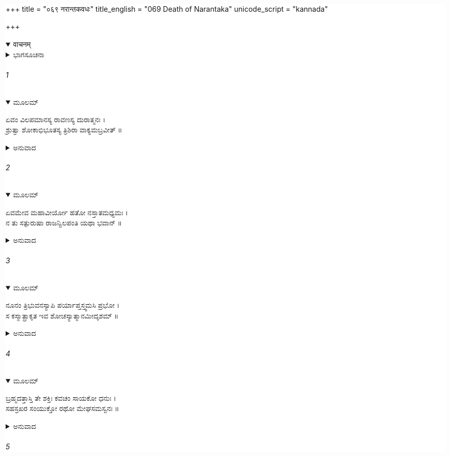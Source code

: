+++
title = "०६९ नरान्तकवधः"
title_english = "069 Death of Narantaka"
unicode_script = "kannada"

+++
<details open><summary>वाचनम्</summary>

<div class="audioEmbed"  caption="श्रीराम-हरिसीताराममूर्ति-घनपाठिभ्यां वचनम्" src="https://archive.org/download/Ramayana-recitation-Sriram-harisItArAmamUrti-Ghanapaati-v2/Kanda_6/Kanda_6_YK-069-Death_of_Narantaka_0.mp3"></div>
</details>



<details><summary>ಭಾಗಸೂಚನಾ</summary></details>

###### 1


<details open><summary>ಮೂಲಮ್</summary>

ಏವಂ ವಿಲಪಮಾನಸ್ಯ ರಾವಣಸ್ಯ ದುರಾತ್ಮನಃ ।  
ಶ್ರುತ್ವಾ ಶೋಕಾಭಿಭೂತಸ್ಯ ತ್ರಿಶಿರಾ ವಾಕ್ಯಮಬ್ರವೀತ್ ॥
</details>

<details><summary>ಅನುವಾದ</summary></details>

###### 2


<details open><summary>ಮೂಲಮ್</summary>

ಏವಮೇವ ಮಹಾವೀರ್ಯೋ ಹತೋ ನಸ್ತಾತಮಧ್ಯಮಃ ।  
ನ ತು ಸತ್ಪುರುಷಾ ರಾಜನ್ವಿಲಪಂತಿ ಯಥಾ ಭವಾನ್ ॥
</details>

<details><summary>ಅನುವಾದ</summary></details>

###### 3


<details open><summary>ಮೂಲಮ್</summary>

ನೂನಂ ತ್ರಿಭುವನಸ್ಯಾಪಿ ಪರ್ಯಾಪ್ತಸ್ತ್ವಮಸಿ ಪ್ರಭೋ ।  
ಸ ಕಸ್ಮಾತ್ಪ್ರಾಕೃತ ಇವ ಶೋಚಸ್ಯಾತ್ಮಾನಮೀದೃಶಮ್ ॥
</details>

<details><summary>ಅನುವಾದ</summary></details>

###### 4


<details open><summary>ಮೂಲಮ್</summary>

ಬ್ರಹ್ಮದತ್ತಾಸ್ತಿ ತೇ ಶಕ್ತಿಃ ಕವಚಂ ಸಾಯಕೋ ಧನುಃ ।  
ಸಹಸ್ರಖರ ಸಂಯುಕ್ತೋ ರಥೋ ಮೇಘಸಮಸ್ವನಃ ॥
</details>

<details><summary>ಅನುವಾದ</summary></details>

###### 5
